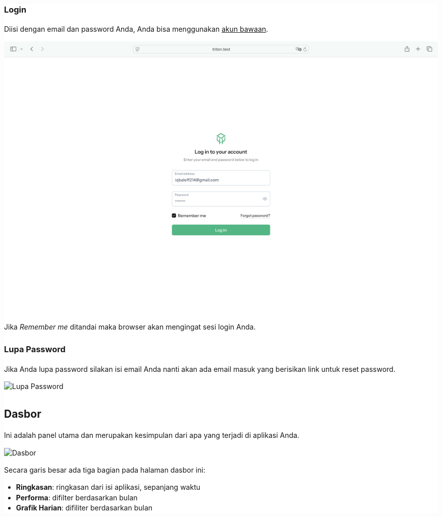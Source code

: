 ### Login

Diisi dengan email dan password Anda, Anda bisa menggunakan [akun bawaan](./installation.md#login).

![Login](./ss/Screenshot%202025-05-18%20at%2005.53.57.png)

Jika _Remember me_ ditandai maka browser akan mengingat sesi login Anda.

### Lupa Password

Jika Anda lupa password silakan isi email Anda nanti akan ada email masuk yang berisikan link untuk reset password.

![Lupa Password](./ss/Screenshot%202025-05-18%20at%2005.54.13.png)


## Dasbor

Ini adalah panel utama dan merupakan kesimpulan dari apa yang terjadi di aplikasi Anda.

![Dasbor](./ss/Screenshot%202025-05-18%20at%2005.54.40.png)

Secara garis besar ada tiga bagian pada halaman dasbor ini:
- **Ringkasan**: ringkasan dari isi aplikasi, sepanjang waktu
- **Performa**: difilter berdasarkan bulan
- **Grafik Harian**: difiliter berdasarkan bulan
